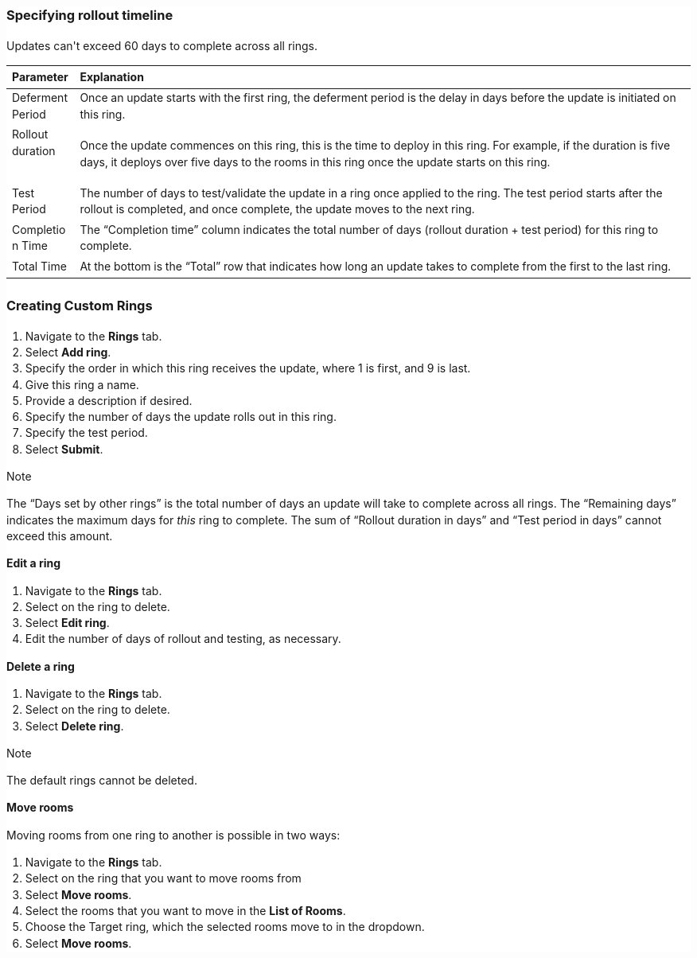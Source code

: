 ### Specifying rollout timeline

Updates can't exceed 60 days to complete across all rings.  

|Parameter |Explanation |
|:- |:- |
|Deferment Period|Once an update starts with the first ring, the deferment period is the delay in days before the update is initiated on this ring.|
|Rollout duration|<p>Once the update commences on this ring, this is the time to deploy in this ring. For example, if the duration is five days, it deploys over five days to the rooms in this ring once the update starts on this ring.|
|Test Period|The number of days to test/validate the update in a ring once applied to the ring. The test period starts after the rollout is completed, and once complete, the update moves to the next ring.|
|Completion Time|The “Completion time” column indicates the total number of days (rollout duration + test period) for this ring to complete.|
|Total Time|At the bottom is the “Total” row that indicates how long an update takes to complete from the first to the last ring.|

### Creating Custom Rings

1. Navigate to the **Rings** tab.  
1. Select **Add ring**.  
1. Specify the order in which this ring receives the update, where 1 is first, and 9 is last.  
1. Give this ring a name.  
1. Provide a description if desired.  
1. Specify the number of days the update rolls out in this ring.  
1. Specify the test period.  
1. Select **Submit**.  

> [!NOTE]
> The “Days set by other rings” is the total number of days an update will take to complete across all rings. The “Remaining days” indicates the maximum days for *this* ring to complete. The sum of “Rollout duration in days” and “Test period in days” cannot exceed this amount.  

**Edit a ring**

1. Navigate to the **Rings** tab.
1. Select on the ring to delete.  
1. Select **Edit ring**.  
1. Edit the number of days of rollout and testing, as necessary.

**Delete a ring**

1. Navigate to the **Rings** tab.  
1. Select on the ring to delete.  
1. Select **Delete ring**.  

> [!NOTE]
> The default rings cannot be deleted.  

**Move rooms**

Moving rooms from one ring to another is possible in two ways:

1. Navigate to the **Rings** tab.  
1. Select on the ring that you want to move rooms from  
1. Select **Move rooms**.  
1. Select the rooms that you want to move in the **List of Rooms**.  
1. Choose the Target ring, which the selected rooms move to in the dropdown.  
1. Select **Move rooms**.  
